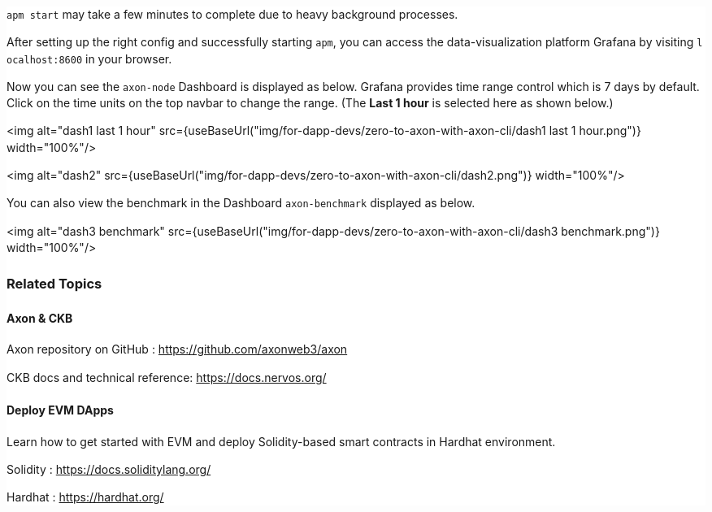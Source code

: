 `apm start` may take a few minutes to complete due to heavy background processes.



After setting up the right config and successfully starting `apm`, you can access the data-visualization platform Grafana by visiting `localhost:8600` in your browser.



Now you can see the `axon-node` Dashboard is displayed as below. Grafana provides time range control which is 7 days by default. Click on the time units on the top navbar to change the range. (The **Last 1 hour** is selected here as shown below.)

<img alt="dash1 last 1 hour" src={useBaseUrl("img/for-dapp-devs/zero-to-axon-with-axon-cli/dash1 last 1 hour.png")}  width="100%"/>

<img alt="dash2" src={useBaseUrl("img/for-dapp-devs/zero-to-axon-with-axon-cli/dash2.png")}  width="100%"/>

You can also view the benchmark in the Dashboard `axon-benchmark` displayed as below.

<img alt="dash3 benchmark" src={useBaseUrl("img/for-dapp-devs/zero-to-axon-with-axon-cli/dash3 benchmark.png")}  width="100%"/>



### Related Topics

#### Axon & CKB

Axon repository on GitHub : https://github.com/axonweb3/axon

CKB docs and technical reference: https://docs.nervos.org/



#### Deploy EVM DApps

Learn how to get started with EVM and deploy Solidity-based smart contracts in Hardhat environment.

Solidity : https://docs.soliditylang.org/

Hardhat : https://hardhat.org/
